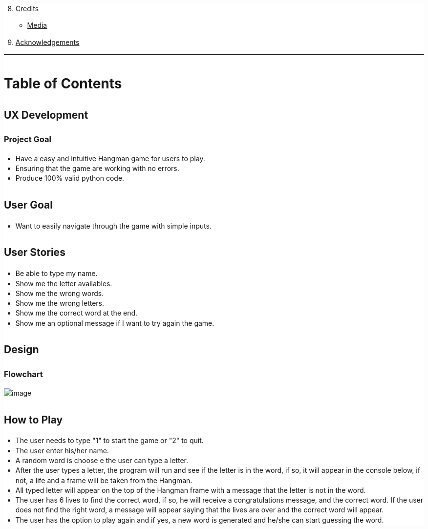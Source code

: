 8. [Credits](#credits)
    * [Media](#media)  

9. [Acknowledgements](#acknowledgements)

- - -

# **Table of Contents**
## UX Development

### Project Goal 
- Have a easy and intuitive Hangman game for users to play.
- Ensuring that the game are working with no errors.
- Produce 100% valid python code.

## User Goal
- Want to easily navigate through the game with simple inputs.

## User Stories
- Be able to type my name.
- Show me the letter availables.
- Show me the wrong words.
- Show me the wrong letters.
- Show me the correct word at the end.
- Show me an optional message if I want to try again the game.

## Design

### Flowchart

<img width="911" alt="image" src="https://user-images.githubusercontent.com/112728772/212774770-06682e03-ea47-4c77-811b-b011ebb9676d.png">



## How to Play
- The user needs to type "1" to start the game or "2" to quit.
- The user enter his/her name.
- A random word is choose e the user can type a letter.
- After the user types a letter, the program will run and see if the letter is in the word, if so, it will appear in the console below, if not, a life and a frame will be taken from the Hangman.
- All typed letter will appear on the top of the Hangman frame with a message that the letter is not in the word.
- The user has 6 lives to find the correct word, if so, he will receive a congratulations message, and the correct word. If the user does not find the right word, a message will appear saying that the lives are over and the correct word will appear.
- The user has the option to play again and if yes, a new word is generated and he/she can start guessing the word.
  